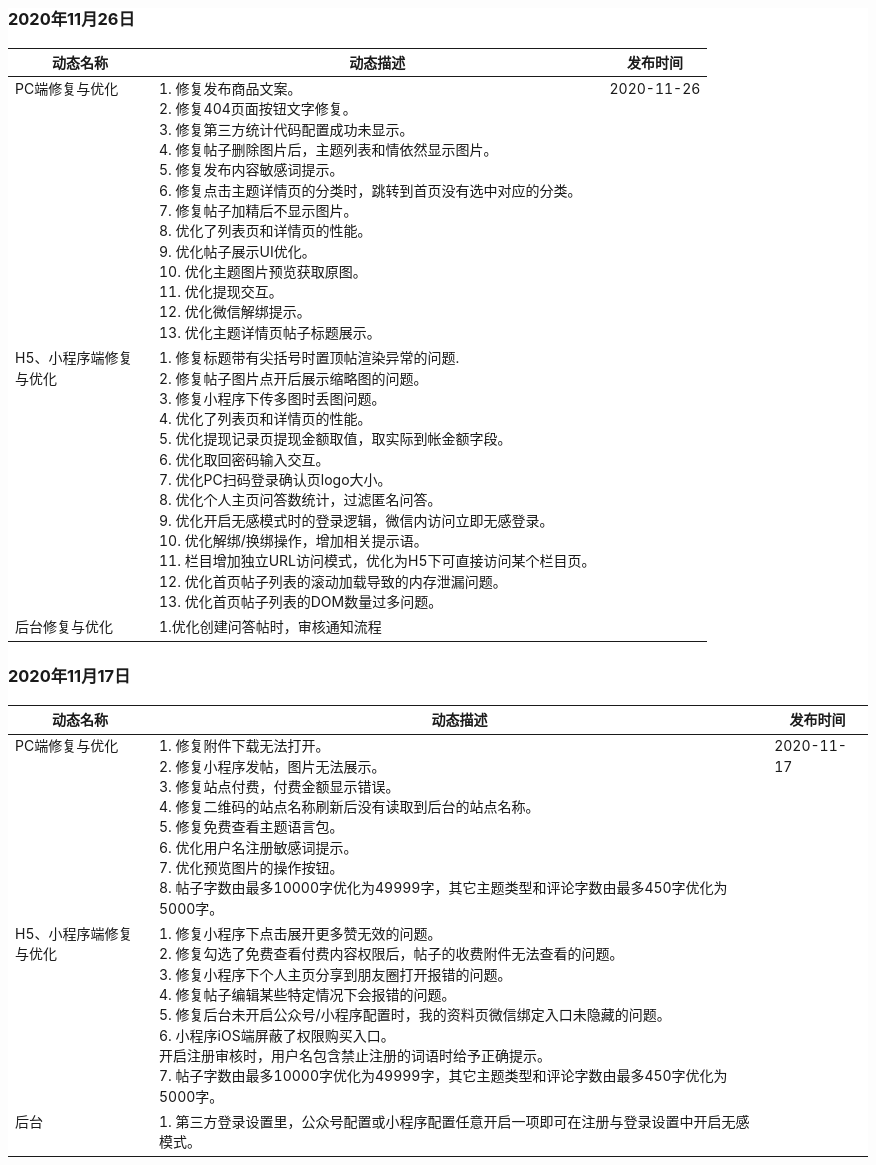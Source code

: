 
### 2020年11月26日

<table>
<thead>
  <tr>
    <th width="130px">动态名称</th>
    <th>动态描述</th>
    <th>发布时间</th>
  </tr>
</thead>
<tbody>
  <tr>
    <td>PC端修复与优化</td>
    <td>1. 修复发布商品文案。<br>2. 修复404页面按钮文字修复。<br>3. 修复第三方统计代码配置成功未显示。<br>4. 修复帖子删除图片后，主题列表和情依然显示图片。<br>5. 修复发布内容敏感词提示。<br>6. 修复点击主题详情页的分类时，跳转到首页没有选中对应的分类。<br>7. 修复帖子加精后不显示图片。<br>8. 优化了列表页和详情页的性能。<br>9. 优化帖子展示UI优化。<br>10. 优化主题图片预览获取原图。<br>11. 优化提现交互。<br>12. 优化微信解绑提示。<br>13. 优化主题详情页帖子标题展示。</td>
    <td rowspan="2">2020-11-26</td>
  </tr>
  <tr>
    <td>H5、小程序端修复与优化</td>
    <td>1. 修复标题带有尖括号时置顶帖渲染异常的问题.<br>2. 修复帖子图片点开后展示缩略图的问题。<br>3. 修复小程序下传多图时丢图问题。<br>4. 优化了列表页和详情页的性能。<br>5. 优化提现记录页提现金额取值，取实际到帐金额字段。<br>6. 优化取回密码输入交互。<br>7. 优化PC扫码登录确认页logo大小。<br>8. 优化个人主页问答数统计，过滤匿名问答。<br>9. 优化开启无感模式时的登录逻辑，微信内访问立即无感登录。<br>10. 优化解绑/换绑操作，增加相关提示语。<br>11. 栏目增加独立URL访问模式，优化为H5下可直接访问某个栏目页。<br>12. 优化首页帖子列表的滚动加载导致的内存泄漏问题。<br>13. 优化首页帖子列表的DOM数量过多问题。</td>
  </tr>
  <tr>
    <td>后台修复与优化</td>
    <td>1.优化创建问答帖时，审核通知流程</td>
    <td></td>
  </tr>
</tbody>
</table>


### 2020年11月17日

 <table>
<thead>
  <tr>
    <th width="130px">动态名称</th>
    <th>动态描述</th>
    <th>发布时间</th>
  </tr>
</thead>
<tbody>
  <tr>
    <td>PC端修复与优化</td>
    <td>1. 修复附件下载无法打开。<br>2. 修复小程序发帖，图片无法展示。<br>3. 修复站点付费，付费金额显示错误。<br>4. 修复二维码的站点名称刷新后没有读取到后台的站点名称。<br>5. 修复免费查看主题语言包。<br>6. 优化用户名注册敏感词提示。<br>7. 优化预览图片的操作按钮。<br>8. 帖子字数由最多10000字优化为49999字，其它主题类型和评论字数由最多450字优化为5000字。</td>
    <td rowspan="3">2020-11-17</td>
  </tr>
  <tr>
    <td>H5、小程序端修复与优化</td>
    <td>1. 修复小程序下点击展开更多赞无效的问题。<br>2. 修复勾选了免费查看付费内容权限后，帖子的收费附件无法查看的问题。<br>3. 修复小程序下个人主页分享到朋友圈打开报错的问题。<br>4. 修复帖子编辑某些特定情况下会报错的问题。<br>5. 修复后台未开启公众号/小程序配置时，我的资料页微信绑定入口未隐藏的问题。<br>6. 小程序iOS端屏蔽了权限购买入口。<br>开启注册审核时，用户名包含禁止注册的词语时给予正确提示。<br>7. 帖子字数由最多10000字优化为49999字，其它主题类型和评论字数由最多450字优化为5000字。</td>
  </tr>
  <tr>
    <td>后台</td>
    <td>1. 第三方登录设置里，公众号配置或小程序配置任意开启一项即可在注册与登录设置中开启无感模式。</td>
  </tr>
</tbody>
